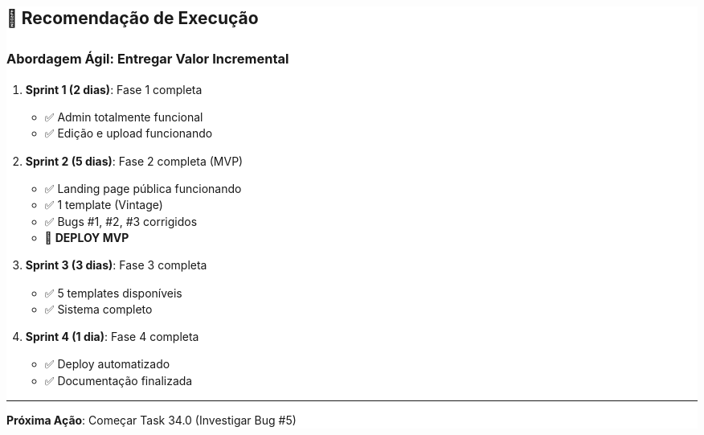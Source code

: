 
## 🎯 Recomendação de Execução

### **Abordagem Ágil: Entregar Valor Incremental**

1. **Sprint 1 (2 dias)**: Fase 1 completa
   - ✅ Admin totalmente funcional
   - ✅ Edição e upload funcionando
   
2. **Sprint 2 (5 dias)**: Fase 2 completa (MVP)
   - ✅ Landing page pública funcionando
   - ✅ 1 template (Vintage)
   - ✅ Bugs #1, #2, #3 corrigidos
   - 🚀 **DEPLOY MVP**
   
3. **Sprint 3 (3 dias)**: Fase 3 completa
   - ✅ 5 templates disponíveis
   - ✅ Sistema completo
   
4. **Sprint 4 (1 dia)**: Fase 4 completa
   - ✅ Deploy automatizado
   - ✅ Documentação finalizada

---

**Próxima Ação**: Começar Task 34.0 (Investigar Bug #5)
